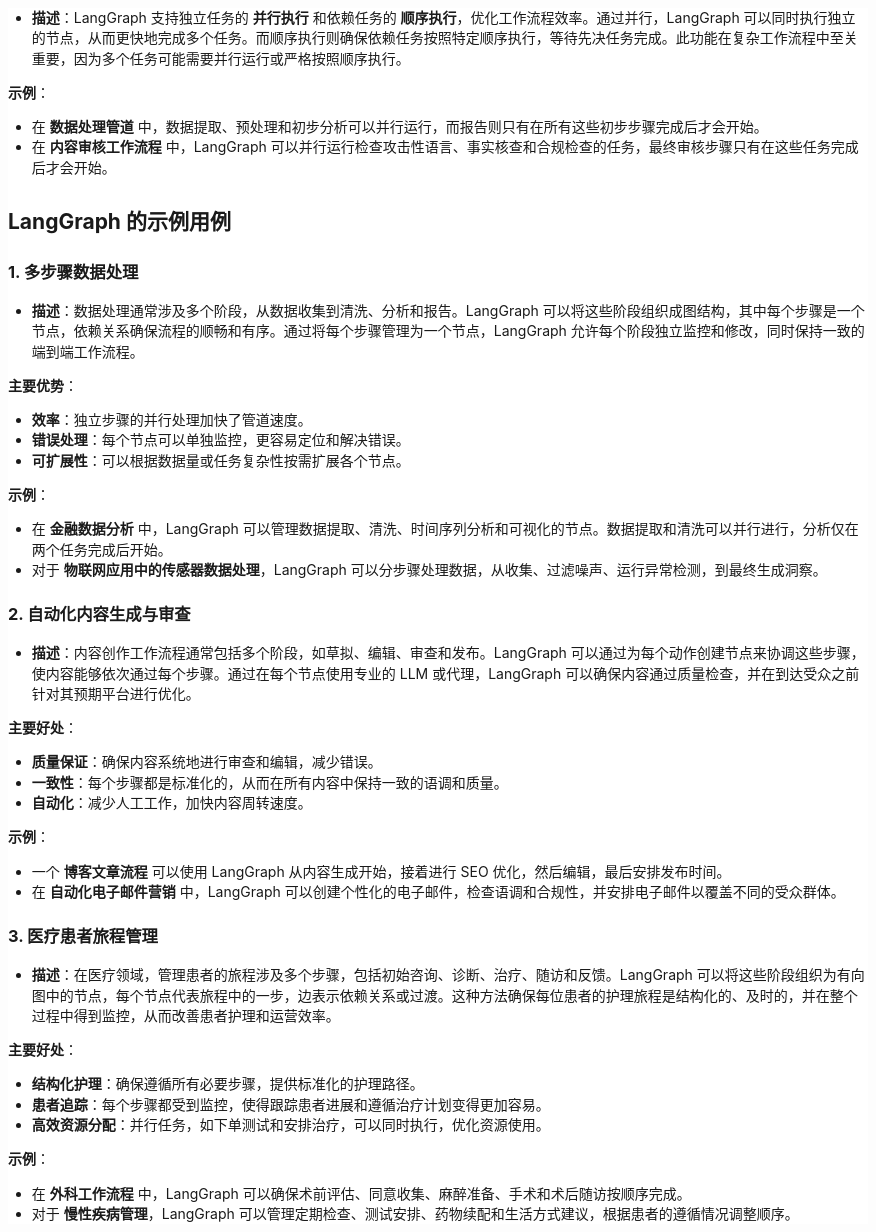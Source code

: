 * **描述**：LangGraph 支持独立任务的 **并行执行** 和依赖任务的 **顺序执行**，优化工作流程效率。通过并行，LangGraph 可以同时执行独立的节点，从而更快地完成多个任务。而顺序执行则确保依赖任务按照特定顺序执行，等待先决任务完成。此功能在复杂工作流程中至关重要，因为多个任务可能需要并行运行或严格按照顺序执行。

**示例**：

* 在 **数据处理管道** 中，数据提取、预处理和初步分析可以并行运行，而报告则只有在所有这些初步步骤完成后才会开始。
* 在 **内容审核工作流程** 中，LangGraph 可以并行运行检查攻击性语言、事实核查和合规检查的任务，最终审核步骤只有在这些任务完成后才会开始。

## LangGraph 的示例用例

### 1\. 多步骤数据处理

* **描述**：数据处理通常涉及多个阶段，从数据收集到清洗、分析和报告。LangGraph 可以将这些阶段组织成图结构，其中每个步骤是一个节点，依赖关系确保流程的顺畅和有序。通过将每个步骤管理为一个节点，LangGraph 允许每个阶段独立监控和修改，同时保持一致的端到端工作流程。

**主要优势**：

* **效率**：独立步骤的并行处理加快了管道速度。
* **错误处理**：每个节点可以单独监控，更容易定位和解决错误。
* **可扩展性**：可以根据数据量或任务复杂性按需扩展各个节点。

**示例**：

* 在 **金融数据分析** 中，LangGraph 可以管理数据提取、清洗、时间序列分析和可视化的节点。数据提取和清洗可以并行进行，分析仅在两个任务完成后开始。
* 对于 **物联网应用中的传感器数据处理**，LangGraph 可以分步骤处理数据，从收集、过滤噪声、运行异常检测，到最终生成洞察。

### 2\. 自动化内容生成与审查

* **描述**：内容创作工作流程通常包括多个阶段，如草拟、编辑、审查和发布。LangGraph 可以通过为每个动作创建节点来协调这些步骤，使内容能够依次通过每个步骤。通过在每个节点使用专业的 LLM 或代理，LangGraph 可以确保内容通过质量检查，并在到达受众之前针对其预期平台进行优化。

**主要好处**：

* **质量保证**：确保内容系统地进行审查和编辑，减少错误。
* **一致性**：每个步骤都是标准化的，从而在所有内容中保持一致的语调和质量。
* **自动化**：减少人工工作，加快内容周转速度。

**示例**：

* 一个 **博客文章流程** 可以使用 LangGraph 从内容生成开始，接着进行 SEO 优化，然后编辑，最后安排发布时间。
* 在 **自动化电子邮件营销** 中，LangGraph 可以创建个性化的电子邮件，检查语调和合规性，并安排电子邮件以覆盖不同的受众群体。

### 3\. 医疗患者旅程管理

* **描述**：在医疗领域，管理患者的旅程涉及多个步骤，包括初始咨询、诊断、治疗、随访和反馈。LangGraph 可以将这些阶段组织为有向图中的节点，每个节点代表旅程中的一步，边表示依赖关系或过渡。这种方法确保每位患者的护理旅程是结构化的、及时的，并在整个过程中得到监控，从而改善患者护理和运营效率。

**主要好处**：

* **结构化护理**：确保遵循所有必要步骤，提供标准化的护理路径。
* **患者追踪**：每个步骤都受到监控，使得跟踪患者进展和遵循治疗计划变得更加容易。
* **高效资源分配**：并行任务，如下单测试和安排治疗，可以同时执行，优化资源使用。

**示例**：

* 在 **外科工作流程** 中，LangGraph 可以确保术前评估、同意收集、麻醉准备、手术和术后随访按顺序完成。
* 对于 **慢性疾病管理**，LangGraph 可以管理定期检查、测试安排、药物续配和生活方式建议，根据患者的遵循情况调整顺序。
